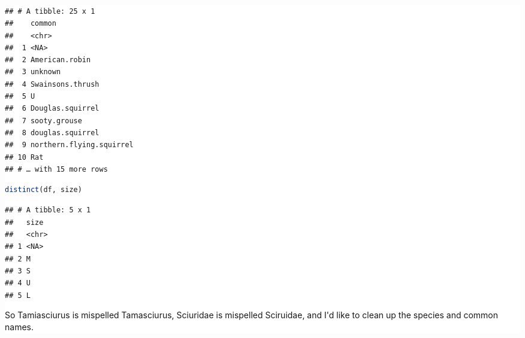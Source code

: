     ## # A tibble: 25 x 1
    ##    common                  
    ##    <chr>                   
    ##  1 <NA>                    
    ##  2 American.robin          
    ##  3 unknown                 
    ##  4 Swainsons.thrush        
    ##  5 U                       
    ##  6 Douglas.squirrel        
    ##  7 sooty.grouse            
    ##  8 douglas.squirrel        
    ##  9 northern.flying.squirrel
    ## 10 Rat                     
    ## # … with 15 more rows

``` r
distinct(df, size)
```

    ## # A tibble: 5 x 1
    ##   size 
    ##   <chr>
    ## 1 <NA> 
    ## 2 M    
    ## 3 S    
    ## 4 U    
    ## 5 L

So Tamiasciurus is mispelled Tamasciurus, Sciuridae is mispelled Sciruidae, and I'd like to clean up the species and common names.
